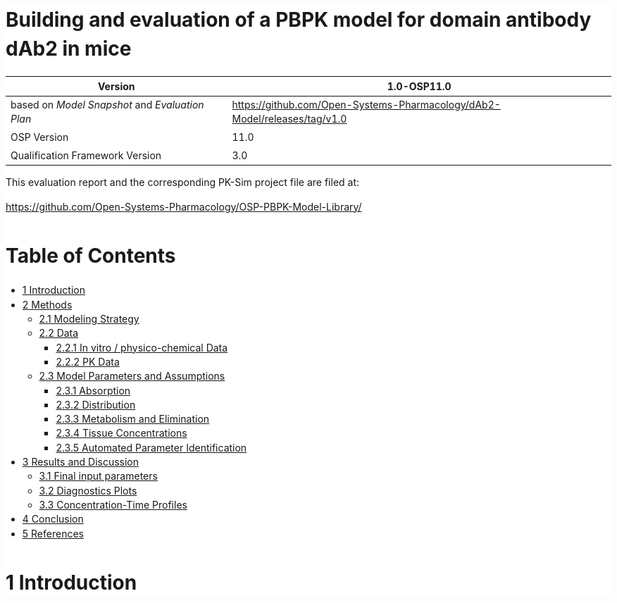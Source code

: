 



# Building and evaluation of a PBPK model for domain antibody dAb2 in mice





| Version                                         | 1.0-OSP11.0                                                   |
| ----------------------------------------------- | ------------------------------------------------------------ |
| based on *Model Snapshot* and *Evaluation Plan* | https://github.com/Open-Systems-Pharmacology/dAb2-Model/releases/tag/v1.0 |
| OSP Version                                     | 11.0                                                          |
| Qualification Framework Version                 | 3.0                                                          |





This evaluation report and the corresponding PK-Sim project file are filed at:

https://github.com/Open-Systems-Pharmacology/OSP-PBPK-Model-Library/




# Table of Contents

 * [1 Introduction](#introduction)
 * [2 Methods](#methods)
   * [2.1 Modeling Strategy](#modeling-strategy)
   * [2.2 Data](#methods-data)
     * [2.2.1 In vitro / physico-chemical Data ](#invitro-and-physico-chemical-data)
     * [2.2.2 PK Data <a id="PK-data"></a>](#PK-data)
   * [2.3 Model Parameters and Assumptions](#model-parameters-and-assumptions)
     * [2.3.1 Absorption ](#model-parameters-and-assumptions-absorption)
     * [2.3.2 Distribution ](#model-parameters-and-assumptions-distribution)
     * [2.3.3 Metabolism and Elimination ](#model-parameters-and-assumptions-metabolism-and-elimination)
     * [2.3.4 Tissue Concentrations ](#model-parameters-and-assumptions-tissue-concentrations)
     * [2.3.5 Automated Parameter Identification ](#model-parameters-and-assumptions-parameter-identification)
 * [3 Results and Discussion](#results-and-discussion)
   * [3.1 Final input parameters](#final-input-parameters)
   * [3.2 Diagnostics Plots](#diagnostics-plots)
   * [3.3 Concentration-Time Profiles](#ct-profiles)
 * [4 Conclusion](#conclusion)
 * [5 References](#main-references)





# 1 Introduction<a id="introduction"></a>
